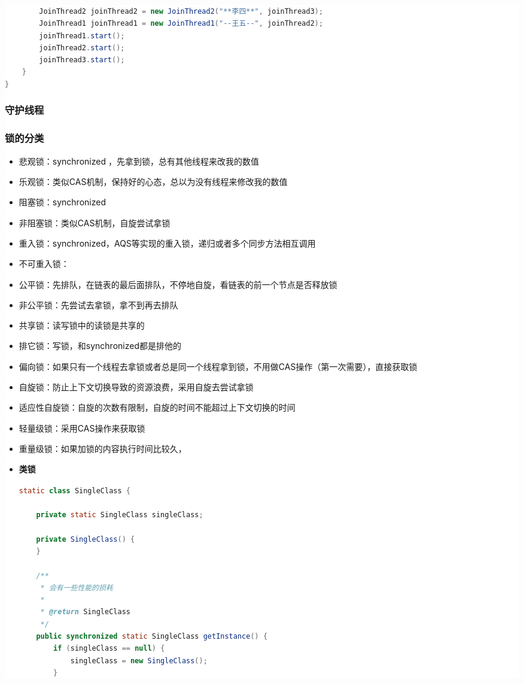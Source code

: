 ```java
        JoinThread2 joinThread2 = new JoinThread2("**李四**", joinThread3);
        JoinThread1 joinThread1 = new JoinThread1("--王五--", joinThread2);
        joinThread1.start();
        joinThread2.start();
        joinThread3.start();
    }
}
```

### 守护线程



### 锁的分类

- 悲观锁：synchronized ，先拿到锁，总有其他线程来改我的数值


- 乐观锁：类似CAS机制，保持好的心态，总以为没有线程来修改我的数值

  

- 阻塞锁：synchronized 

- 非阻塞锁：类似CAS机制，自旋尝试拿锁

  

- 重入锁：synchronized，AQS等实现的重入锁，递归或者多个同步方法相互调用

- 不可重入锁：

  

- 公平锁：先排队，在链表的最后面排队，不停地自旋，看链表的前一个节点是否释放锁

- 非公平锁：先尝试去拿锁，拿不到再去排队

  

- 共享锁：读写锁中的读锁是共享的

- 排它锁：写锁，和synchronized都是排他的

  

- 偏向锁：如果只有一个线程去拿锁或者总是同一个线程拿到锁，不用做CAS操作（第一次需要），直接获取锁

- 自旋锁：防止上下文切换导致的资源浪费，采用自旋去尝试拿锁

- 适应性自旋锁：自旋的次数有限制，自旋的时间不能超过上下文切换的时间

- 轻量级锁：采用CAS操作来获取锁

- 重量级锁：如果加锁的内容执行时间比较久，

  

- **类锁**

  ```java
  static class SingleClass {
  
      private static SingleClass singleClass;
  
      private SingleClass() {
      }
  
      /**
       * 会有一些性能的损耗
       *
       * @return SingleClass
       */
      public synchronized static SingleClass getInstance() {
          if (singleClass == null) {
              singleClass = new SingleClass();
          }
  ```